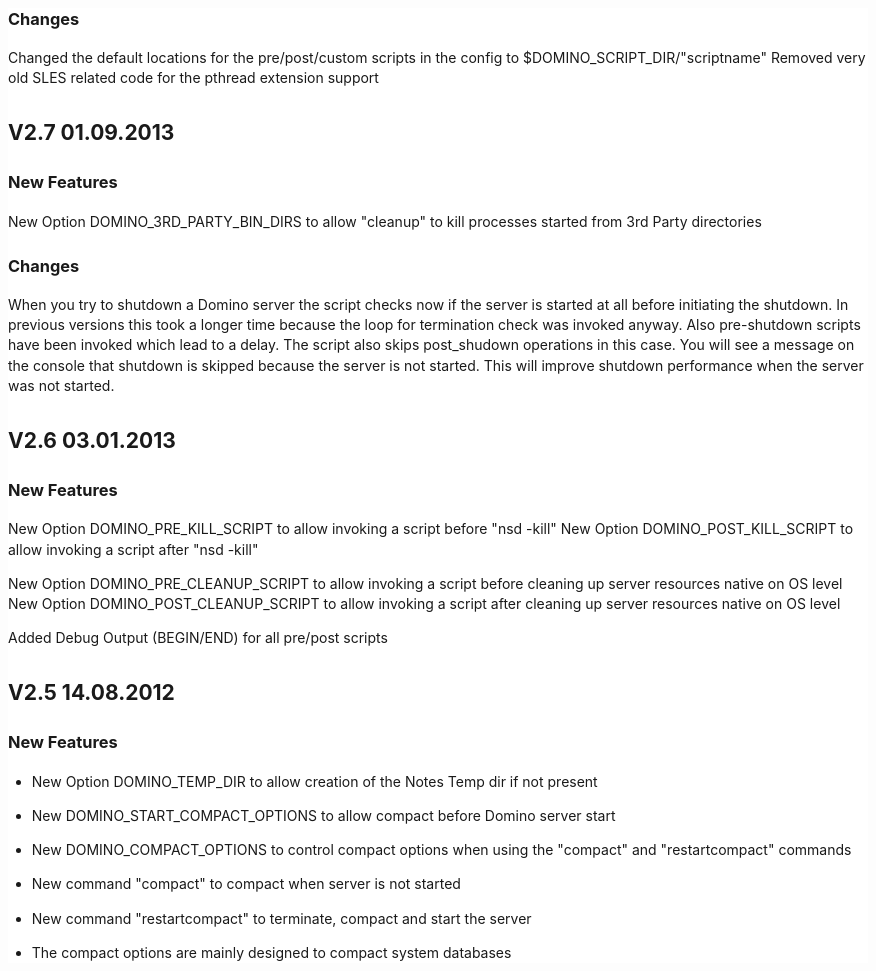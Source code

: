 ### Changes

Changed the default locations for the pre/post/custom scripts in the config to $DOMINO_SCRIPT_DIR/"scriptname"
Removed very old SLES related code for the pthread extension support

## V2.7 01.09.2013

### New Features

New Option DOMINO_3RD_PARTY_BIN_DIRS to allow "cleanup" to kill processes started from 3rd Party directories

### Changes

When you try to shutdown a Domino server the script checks now if the server is started at all before initiating the shutdown.
In previous versions this took a longer time because the loop for termination check was invoked anyway.
Also pre-shutdown scripts have been invoked which lead to a delay.
The script also skips post_shudown operations in this case.
You will see a message on the console that shutdown is skipped because the server is not started.
This will improve shutdown performance when the server was not started.

## V2.6 03.01.2013

### New Features

New Option DOMINO_PRE_KILL_SCRIPT to allow invoking a script before "nsd -kill"
New Option DOMINO_POST_KILL_SCRIPT to allow invoking a script after "nsd -kill"

New Option DOMINO_PRE_CLEANUP_SCRIPT to allow invoking a script before cleaning up server resources native on OS level
New Option DOMINO_POST_CLEANUP_SCRIPT to allow invoking a script after cleaning up server resources native on OS level

Added Debug Output (BEGIN/END) for all pre/post scripts

## V2.5 14.08.2012

### New Features

- New Option DOMINO_TEMP_DIR to allow creation of the Notes Temp dir if not present
- New DOMINO_START_COMPACT_OPTIONS to allow compact before Domino server start  
- New DOMINO_COMPACT_OPTIONS to control compact options when using the "compact" and "restartcompact" commands

- New command "compact" to compact when server is not started  
- New command "restartcompact" to terminate, compact and start the server
- The compact options are mainly designed to compact system databases
